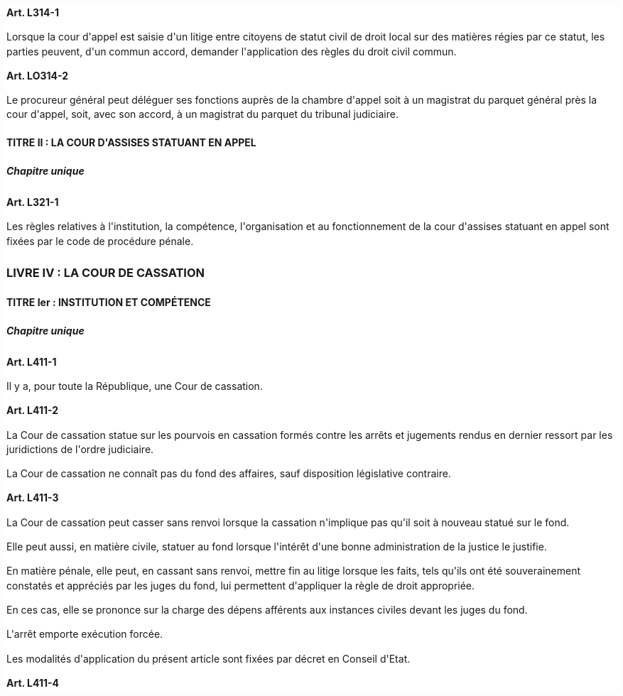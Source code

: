 

**Art. L314-1**

Lorsque la cour d'appel est saisie d'un litige entre citoyens de statut civil de droit local sur des matières régies par ce statut, les parties peuvent, d'un commun accord, demander l'application des règles du droit civil commun.

**Art. LO314-2**

Le procureur général peut déléguer ses fonctions auprès de la chambre d'appel soit à un magistrat du parquet général près la cour d'appel, soit, avec son accord, à un magistrat du parquet du tribunal judiciaire.

#### TITRE II : LA COUR D'ASSISES STATUANT EN APPEL

##### Chapitre unique

**Art. L321-1**

Les règles relatives à l'institution, la compétence, l'organisation et au fonctionnement de la cour d'assises statuant en appel sont fixées par le code de procédure pénale.

### LIVRE IV : LA COUR DE CASSATION

#### TITRE Ier : INSTITUTION ET COMPÉTENCE

##### Chapitre unique

**Art. L411-1**

Il y a, pour toute la République, une Cour de cassation.

**Art. L411-2**

La Cour de cassation statue sur les pourvois en cassation formés contre les arrêts et jugements rendus en dernier ressort par les juridictions de l'ordre judiciaire.

La Cour de cassation ne connaît pas du fond des affaires, sauf disposition législative contraire.

**Art. L411-3**

La Cour de cassation peut casser sans renvoi lorsque la cassation n'implique pas qu'il soit à nouveau statué sur le fond.

Elle peut aussi, en matière civile, statuer au fond lorsque l'intérêt d'une bonne administration de la justice le justifie.

En matière pénale, elle peut, en cassant sans renvoi, mettre fin au litige lorsque les faits, tels qu'ils ont été souverainement constatés et appréciés par les juges du fond, lui permettent d'appliquer la règle de droit appropriée.

En ces cas, elle se prononce sur la charge des dépens afférents aux instances civiles devant les juges du fond.

L'arrêt emporte exécution forcée.

Les modalités d'application du présent article sont fixées par décret en Conseil d'Etat.

**Art. L411-4**
